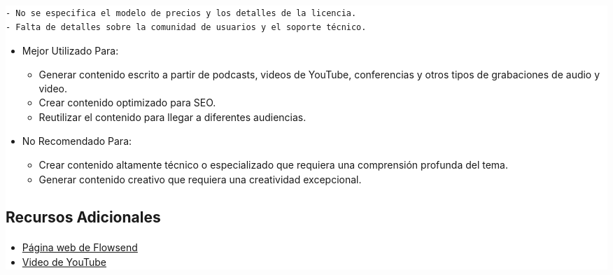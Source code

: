     - No se especifica el modelo de precios y los detalles de la licencia.
    - Falta de detalles sobre la comunidad de usuarios y el soporte técnico.

- Mejor Utilizado Para:
    - Generar contenido escrito a partir de podcasts, videos de YouTube, conferencias y otros tipos de grabaciones de audio y video.
    - Crear contenido optimizado para SEO.
    - Reutilizar el contenido para llegar a diferentes audiencias.

- No Recomendado Para:
    - Crear contenido altamente técnico o especializado que requiera una comprensión profunda del tema.
    - Generar contenido creativo que requiera una creatividad excepcional.

## Recursos Adicionales

- [Página web de Flowsend](https://flowsend.ai)
- [Video de YouTube](https://www.youtube.com/watch?v=VZbxu3dsDxo)

